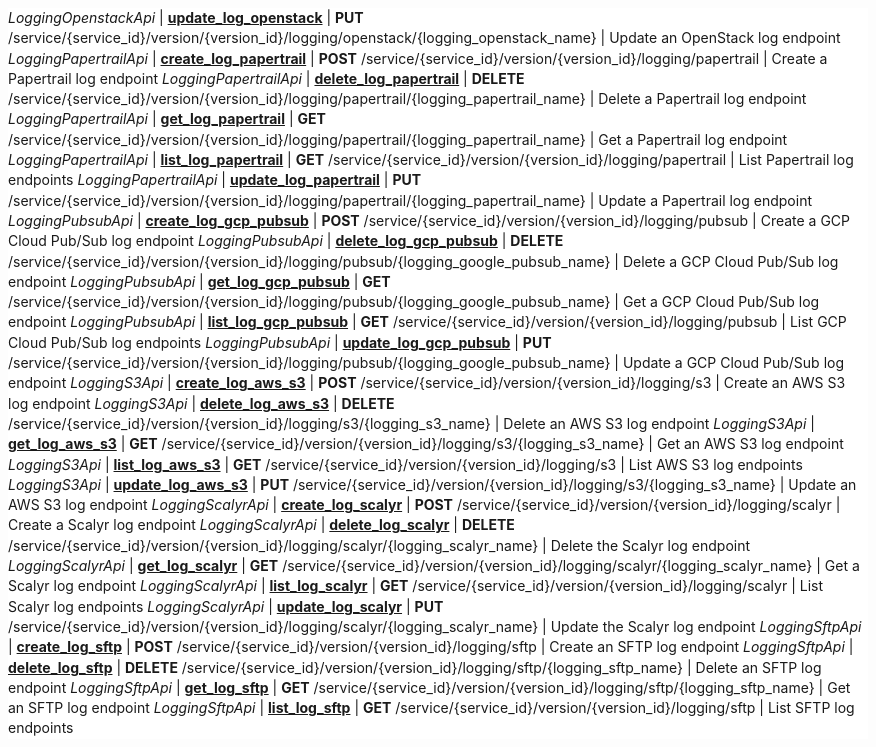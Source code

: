 *LoggingOpenstackApi* | [**update_log_openstack**](docs/LoggingOpenstackApi.md#update_log_openstack) | **PUT** /service/{service_id}/version/{version_id}/logging/openstack/{logging_openstack_name} | Update an OpenStack log endpoint
*LoggingPapertrailApi* | [**create_log_papertrail**](docs/LoggingPapertrailApi.md#create_log_papertrail) | **POST** /service/{service_id}/version/{version_id}/logging/papertrail | Create a Papertrail log endpoint
*LoggingPapertrailApi* | [**delete_log_papertrail**](docs/LoggingPapertrailApi.md#delete_log_papertrail) | **DELETE** /service/{service_id}/version/{version_id}/logging/papertrail/{logging_papertrail_name} | Delete a Papertrail log endpoint
*LoggingPapertrailApi* | [**get_log_papertrail**](docs/LoggingPapertrailApi.md#get_log_papertrail) | **GET** /service/{service_id}/version/{version_id}/logging/papertrail/{logging_papertrail_name} | Get a Papertrail log endpoint
*LoggingPapertrailApi* | [**list_log_papertrail**](docs/LoggingPapertrailApi.md#list_log_papertrail) | **GET** /service/{service_id}/version/{version_id}/logging/papertrail | List Papertrail log endpoints
*LoggingPapertrailApi* | [**update_log_papertrail**](docs/LoggingPapertrailApi.md#update_log_papertrail) | **PUT** /service/{service_id}/version/{version_id}/logging/papertrail/{logging_papertrail_name} | Update a Papertrail log endpoint
*LoggingPubsubApi* | [**create_log_gcp_pubsub**](docs/LoggingPubsubApi.md#create_log_gcp_pubsub) | **POST** /service/{service_id}/version/{version_id}/logging/pubsub | Create a GCP Cloud Pub/Sub log endpoint
*LoggingPubsubApi* | [**delete_log_gcp_pubsub**](docs/LoggingPubsubApi.md#delete_log_gcp_pubsub) | **DELETE** /service/{service_id}/version/{version_id}/logging/pubsub/{logging_google_pubsub_name} | Delete a GCP Cloud Pub/Sub log endpoint
*LoggingPubsubApi* | [**get_log_gcp_pubsub**](docs/LoggingPubsubApi.md#get_log_gcp_pubsub) | **GET** /service/{service_id}/version/{version_id}/logging/pubsub/{logging_google_pubsub_name} | Get a GCP Cloud Pub/Sub log endpoint
*LoggingPubsubApi* | [**list_log_gcp_pubsub**](docs/LoggingPubsubApi.md#list_log_gcp_pubsub) | **GET** /service/{service_id}/version/{version_id}/logging/pubsub | List GCP Cloud Pub/Sub log endpoints
*LoggingPubsubApi* | [**update_log_gcp_pubsub**](docs/LoggingPubsubApi.md#update_log_gcp_pubsub) | **PUT** /service/{service_id}/version/{version_id}/logging/pubsub/{logging_google_pubsub_name} | Update a GCP Cloud Pub/Sub log endpoint
*LoggingS3Api* | [**create_log_aws_s3**](docs/LoggingS3Api.md#create_log_aws_s3) | **POST** /service/{service_id}/version/{version_id}/logging/s3 | Create an AWS S3 log endpoint
*LoggingS3Api* | [**delete_log_aws_s3**](docs/LoggingS3Api.md#delete_log_aws_s3) | **DELETE** /service/{service_id}/version/{version_id}/logging/s3/{logging_s3_name} | Delete an AWS S3 log endpoint
*LoggingS3Api* | [**get_log_aws_s3**](docs/LoggingS3Api.md#get_log_aws_s3) | **GET** /service/{service_id}/version/{version_id}/logging/s3/{logging_s3_name} | Get an AWS S3 log endpoint
*LoggingS3Api* | [**list_log_aws_s3**](docs/LoggingS3Api.md#list_log_aws_s3) | **GET** /service/{service_id}/version/{version_id}/logging/s3 | List AWS S3 log endpoints
*LoggingS3Api* | [**update_log_aws_s3**](docs/LoggingS3Api.md#update_log_aws_s3) | **PUT** /service/{service_id}/version/{version_id}/logging/s3/{logging_s3_name} | Update an AWS S3 log endpoint
*LoggingScalyrApi* | [**create_log_scalyr**](docs/LoggingScalyrApi.md#create_log_scalyr) | **POST** /service/{service_id}/version/{version_id}/logging/scalyr | Create a Scalyr log endpoint
*LoggingScalyrApi* | [**delete_log_scalyr**](docs/LoggingScalyrApi.md#delete_log_scalyr) | **DELETE** /service/{service_id}/version/{version_id}/logging/scalyr/{logging_scalyr_name} | Delete the Scalyr log endpoint
*LoggingScalyrApi* | [**get_log_scalyr**](docs/LoggingScalyrApi.md#get_log_scalyr) | **GET** /service/{service_id}/version/{version_id}/logging/scalyr/{logging_scalyr_name} | Get a Scalyr log endpoint
*LoggingScalyrApi* | [**list_log_scalyr**](docs/LoggingScalyrApi.md#list_log_scalyr) | **GET** /service/{service_id}/version/{version_id}/logging/scalyr | List Scalyr log endpoints
*LoggingScalyrApi* | [**update_log_scalyr**](docs/LoggingScalyrApi.md#update_log_scalyr) | **PUT** /service/{service_id}/version/{version_id}/logging/scalyr/{logging_scalyr_name} | Update the Scalyr log endpoint
*LoggingSftpApi* | [**create_log_sftp**](docs/LoggingSftpApi.md#create_log_sftp) | **POST** /service/{service_id}/version/{version_id}/logging/sftp | Create an SFTP log endpoint
*LoggingSftpApi* | [**delete_log_sftp**](docs/LoggingSftpApi.md#delete_log_sftp) | **DELETE** /service/{service_id}/version/{version_id}/logging/sftp/{logging_sftp_name} | Delete an SFTP log endpoint
*LoggingSftpApi* | [**get_log_sftp**](docs/LoggingSftpApi.md#get_log_sftp) | **GET** /service/{service_id}/version/{version_id}/logging/sftp/{logging_sftp_name} | Get an SFTP log endpoint
*LoggingSftpApi* | [**list_log_sftp**](docs/LoggingSftpApi.md#list_log_sftp) | **GET** /service/{service_id}/version/{version_id}/logging/sftp | List SFTP log endpoints